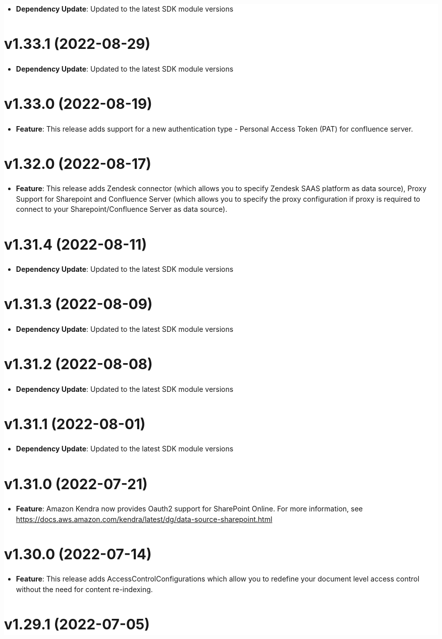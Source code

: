 * **Dependency Update**: Updated to the latest SDK module versions

# v1.33.1 (2022-08-29)

* **Dependency Update**: Updated to the latest SDK module versions

# v1.33.0 (2022-08-19)

* **Feature**: This release adds support for a new authentication type - Personal Access Token (PAT) for confluence server.

# v1.32.0 (2022-08-17)

* **Feature**: This release adds Zendesk connector (which allows you to specify Zendesk SAAS platform as data source), Proxy Support for Sharepoint and Confluence Server (which allows you to specify the proxy configuration if proxy is required to connect to your Sharepoint/Confluence Server as data source).

# v1.31.4 (2022-08-11)

* **Dependency Update**: Updated to the latest SDK module versions

# v1.31.3 (2022-08-09)

* **Dependency Update**: Updated to the latest SDK module versions

# v1.31.2 (2022-08-08)

* **Dependency Update**: Updated to the latest SDK module versions

# v1.31.1 (2022-08-01)

* **Dependency Update**: Updated to the latest SDK module versions

# v1.31.0 (2022-07-21)

* **Feature**: Amazon Kendra now provides Oauth2 support for SharePoint Online. For more information, see https://docs.aws.amazon.com/kendra/latest/dg/data-source-sharepoint.html

# v1.30.0 (2022-07-14)

* **Feature**: This release adds AccessControlConfigurations which allow you to redefine your document level access control without the need for content re-indexing.

# v1.29.1 (2022-07-05)
